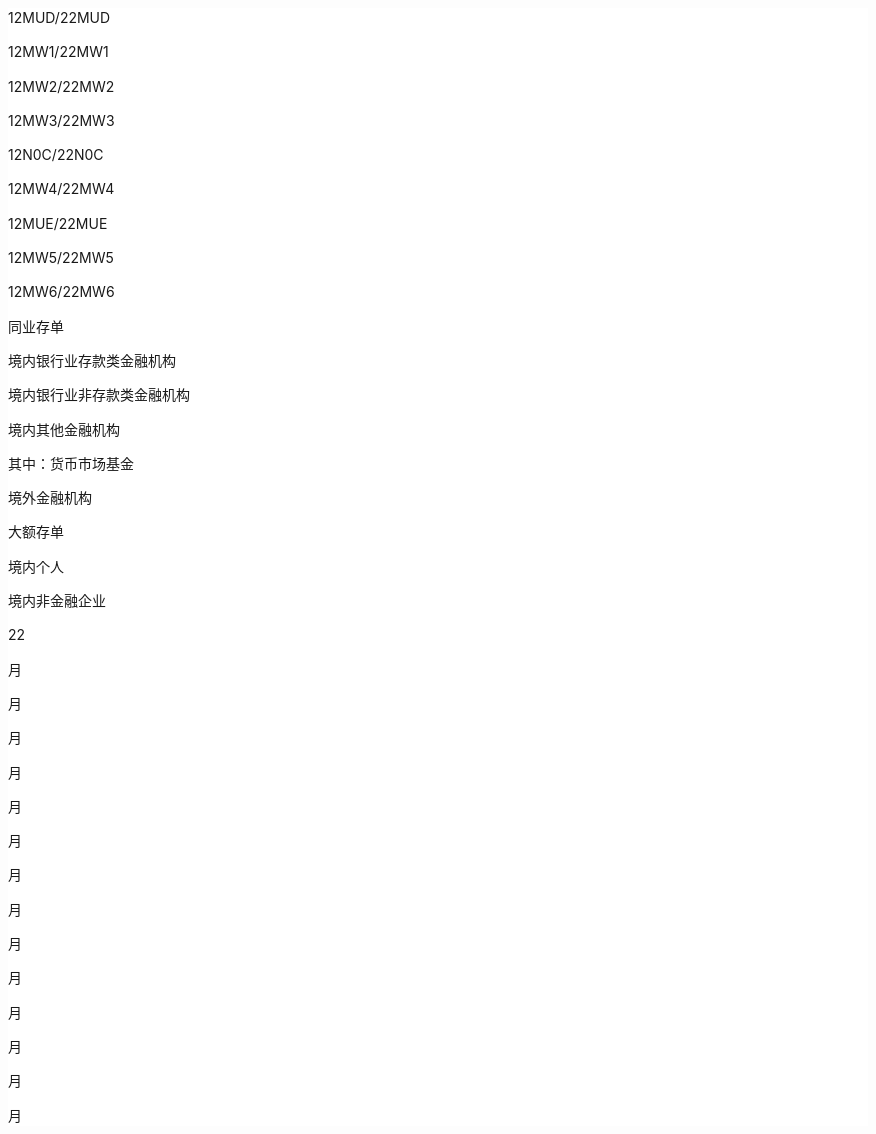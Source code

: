 12MUD/22MUD

12MW1/22MW1

12MW2/22MW2

12MW3/22MW3

12N0C/22N0C

12MW4/22MW4

12MUE/22MUE

12MW5/22MW5

12MW6/22MW6

同业存单

境内银行业存款类金融机构

境内银行业非存款类金融机构

境内其他金融机构

其中：货币市场基金

境外金融机构

大额存单

境内个人

境内非金融企业

22

月

月

月

月

月

月

月

月

月

月

月

月

月

月
